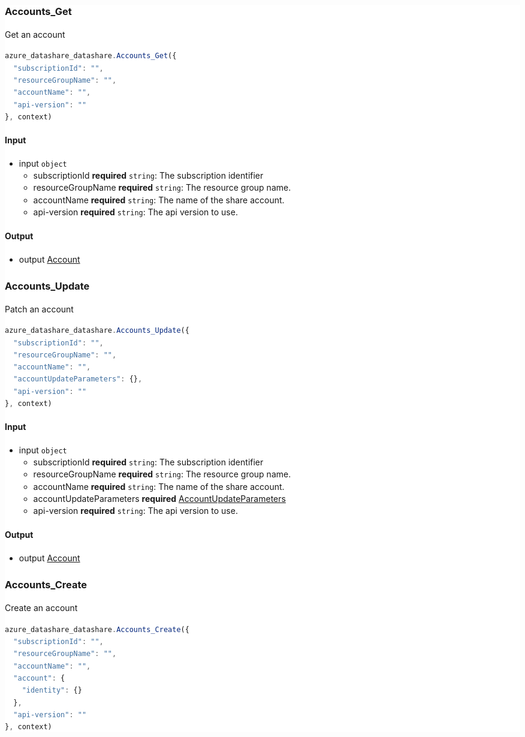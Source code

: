 ### Accounts_Get
Get an account


```js
azure_datashare_datashare.Accounts_Get({
  "subscriptionId": "",
  "resourceGroupName": "",
  "accountName": "",
  "api-version": ""
}, context)
```

#### Input
* input `object`
  * subscriptionId **required** `string`: The subscription identifier
  * resourceGroupName **required** `string`: The resource group name.
  * accountName **required** `string`: The name of the share account.
  * api-version **required** `string`: The api version to use.

#### Output
* output [Account](#account)

### Accounts_Update
Patch an account


```js
azure_datashare_datashare.Accounts_Update({
  "subscriptionId": "",
  "resourceGroupName": "",
  "accountName": "",
  "accountUpdateParameters": {},
  "api-version": ""
}, context)
```

#### Input
* input `object`
  * subscriptionId **required** `string`: The subscription identifier
  * resourceGroupName **required** `string`: The resource group name.
  * accountName **required** `string`: The name of the share account.
  * accountUpdateParameters **required** [AccountUpdateParameters](#accountupdateparameters)
  * api-version **required** `string`: The api version to use.

#### Output
* output [Account](#account)

### Accounts_Create
Create an account


```js
azure_datashare_datashare.Accounts_Create({
  "subscriptionId": "",
  "resourceGroupName": "",
  "accountName": "",
  "account": {
    "identity": {}
  },
  "api-version": ""
}, context)
```

